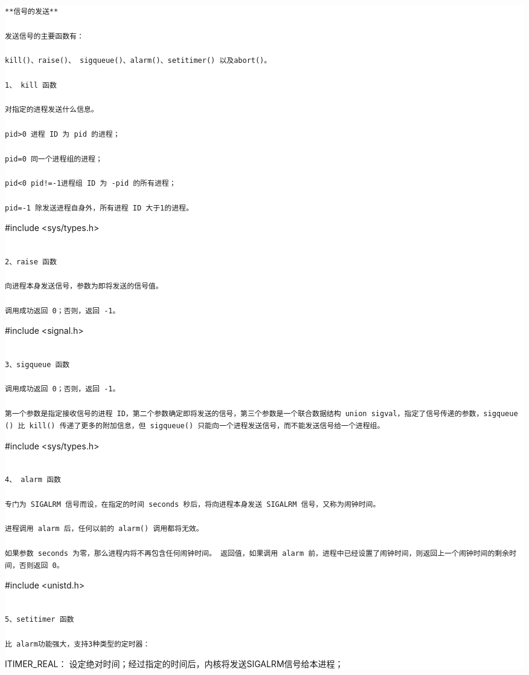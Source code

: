   ```
**信号的发送**

发送信号的主要函数有：

kill()、raise()、 sigqueue()、alarm()、setitimer() 以及abort()。

1、 kill 函数

对指定的进程发送什么信息。

pid>0 进程 ID 为 pid 的进程；

pid=0 同一个进程组的进程；

pid<0 pid!=-1进程组 ID 为 -pid 的所有进程；

pid=-1 除发送进程自身外，所有进程 ID 大于1的进程。

```
#include <sys/types.h> 
```

2、raise 函数

向进程本身发送信号，参数为即将发送的信号值。

调用成功返回 0；否则，返回 -1。

```
#include <signal.h> 
```

3、sigqueue 函数

调用成功返回 0；否则，返回 -1。

第一个参数是指定接收信号的进程 ID，第二个参数确定即将发送的信号，第三个参数是一个联合数据结构 union sigval，指定了信号传递的参数，sigqueue() 比 kill() 传递了更多的附加信息，但 sigqueue() 只能向一个进程发送信号，而不能发送信号给一个进程组。

```
#include <sys/types.h> 
```

4、 alarm 函数

专门为 SIGALRM 信号而设，在指定的时间 seconds 秒后，将向进程本身发送 SIGALRM 信号，又称为闹钟时间。

进程调用 alarm 后，任何以前的 alarm() 调用都将无效。

如果参数 seconds 为零，那么进程内将不再包含任何闹钟时间。 返回值，如果调用 alarm 前，进程中已经设置了闹钟时间，则返回上一个闹钟时间的剩余时间，否则返回 0。

```
#include <unistd.h> 
```

5、setitimer 函数

比 alarm功能强大，支持3种类型的定时器：

```
ITIMER_REAL：  设定绝对时间；经过指定的时间后，内核将发送SIGALRM信号给本进程；
